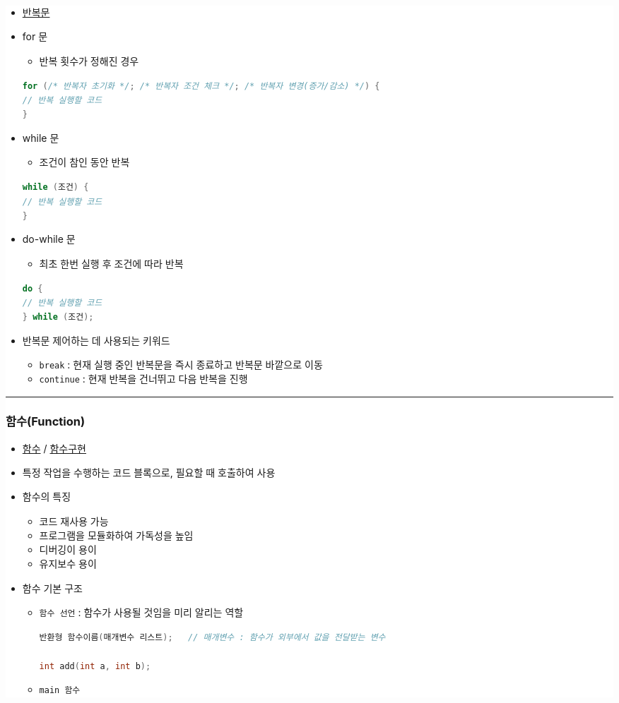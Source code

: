 - [반복문](./CBasics/loop.cpp)

- for 문
    - 반복 횟수가 정해진 경우

    ```c
    for (/* 반복자 초기화 */; /* 반복자 조건 체크 */; /* 반복자 변경(증가/감소) */) {
    // 반복 실행할 코드
    }
    ```

- while 문
    - 조건이 참인 동안 반복

    ```c
    while (조건) {
    // 반복 실행할 코드
    }
    ```

- do-while 문
    - 최초 한번 실행 후 조건에 따라 반복

    ```c
    do {
    // 반복 실행할 코드
    } while (조건);
    ```
- 반복문 제어하는 데 사용되는 키워드

    - `break` : 현재 실행 중인 반복문을 즉시 종료하고 반복문 바깥으로 이동
    - `continue` : 현재 반복을 건너뛰고 다음 반복을 진행
---
### 함수(Function)

- [함수](./CBasics/function.cpp) / [함수구현](./C/Day2/func3.c)

- 특정 작업을 수행하는 코드 블록으로, 필요할 때 호출하여 사용

- 함수의 특징
    - 코드 재사용 가능
    - 프로그램을 모듈화하여 가독성을 높임
    - 디버깅이 용이
    - 유지보수 용이

- 함수 기본 구조

    - `함수 선언` : 함수가 사용될 것임을 미리 알리는 역할

        ```c
        반환형 함수이름(매개변수 리스트);   // 매개변수 : 함수가 외부에서 값을 전달받는 변수

        int add(int a, int b);
        ```

    - `main 함수`
